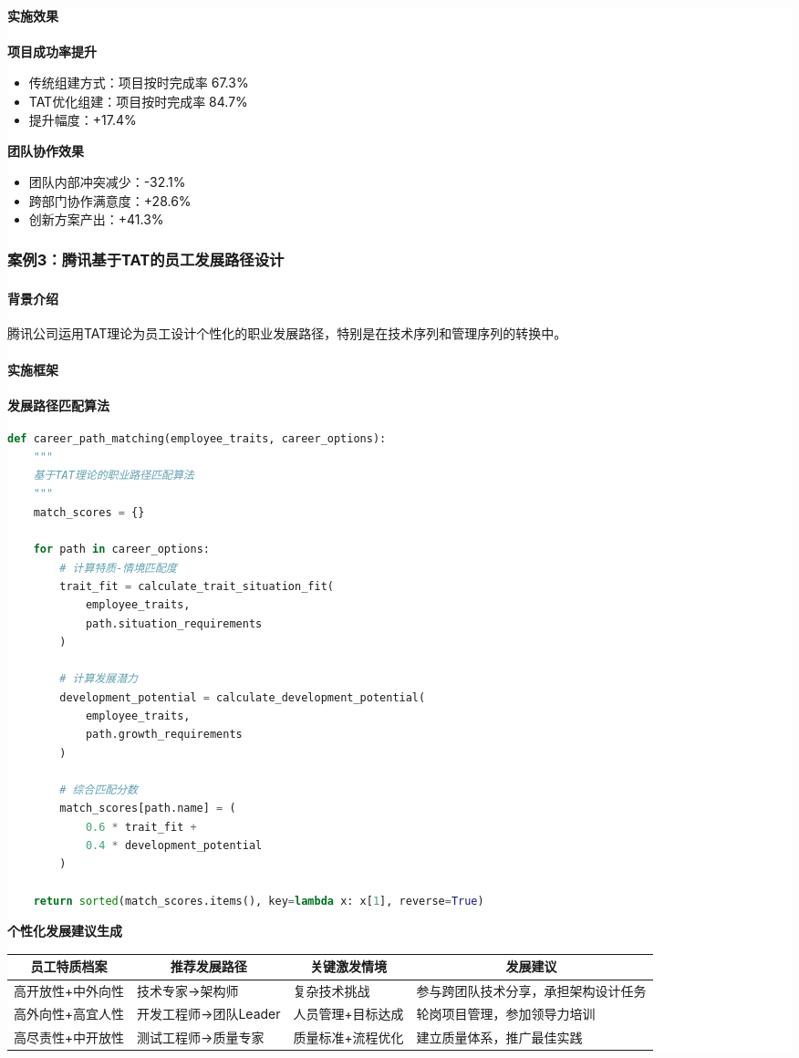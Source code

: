 #### 实施效果

**项目成功率提升**
- 传统组建方式：项目按时完成率 67.3%
- TAT优化组建：项目按时完成率 84.7%
- 提升幅度：+17.4%

**团队协作效果**
- 团队内部冲突减少：-32.1%
- 跨部门协作满意度：+28.6%
- 创新方案产出：+41.3%

### 案例3：腾讯基于TAT的员工发展路径设计

#### 背景介绍
腾讯公司运用TAT理论为员工设计个性化的职业发展路径，特别是在技术序列和管理序列的转换中。

#### 实施框架

**发展路径匹配算法**
```python
def career_path_matching(employee_traits, career_options):
    """
    基于TAT理论的职业路径匹配算法
    """
    match_scores = {}
    
    for path in career_options:
        # 计算特质-情境匹配度
        trait_fit = calculate_trait_situation_fit(
            employee_traits, 
            path.situation_requirements
        )
        
        # 计算发展潜力
        development_potential = calculate_development_potential(
            employee_traits,
            path.growth_requirements
        )
        
        # 综合匹配分数
        match_scores[path.name] = (
            0.6 * trait_fit + 
            0.4 * development_potential
        )
    
    return sorted(match_scores.items(), key=lambda x: x[1], reverse=True)
```

**个性化发展建议生成**

| 员工特质档案 | 推荐发展路径 | 关键激发情境 | 发展建议 |
|--------------|--------------|--------------|----------|
| 高开放性+中外向性 | 技术专家→架构师 | 复杂技术挑战 | 参与跨团队技术分享，承担架构设计任务 |
| 高外向性+高宜人性 | 开发工程师→团队Leader | 人员管理+目标达成 | 轮岗项目管理，参加领导力培训 |
| 高尽责性+中开放性 | 测试工程师→质量专家 | 质量标准+流程优化 | 建立质量体系，推广最佳实践 |
